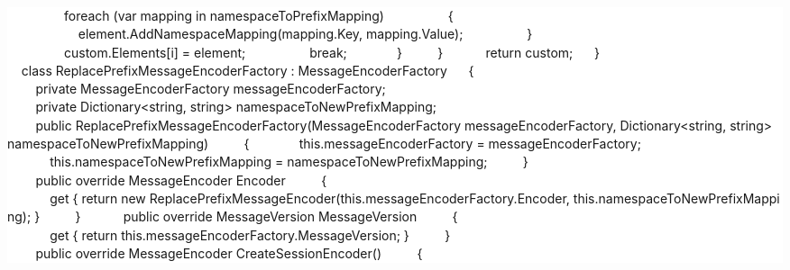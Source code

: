 &nbsp;&nbsp;&nbsp;&nbsp;&nbsp;&nbsp;&nbsp;&nbsp;&nbsp;&nbsp;&nbsp;&nbsp;&nbsp;&nbsp;&nbsp;&nbsp;<span class="cs__keyword">foreach</span>&nbsp;(var&nbsp;mapping&nbsp;<span class="cs__keyword">in</span>&nbsp;namespaceToPrefixMapping)&nbsp;
&nbsp;&nbsp;&nbsp;&nbsp;&nbsp;&nbsp;&nbsp;&nbsp;&nbsp;&nbsp;&nbsp;&nbsp;&nbsp;&nbsp;&nbsp;&nbsp;{&nbsp;
&nbsp;&nbsp;&nbsp;&nbsp;&nbsp;&nbsp;&nbsp;&nbsp;&nbsp;&nbsp;&nbsp;&nbsp;&nbsp;&nbsp;&nbsp;&nbsp;&nbsp;&nbsp;&nbsp;&nbsp;element.AddNamespaceMapping(mapping.Key,&nbsp;mapping.Value);&nbsp;
&nbsp;&nbsp;&nbsp;&nbsp;&nbsp;&nbsp;&nbsp;&nbsp;&nbsp;&nbsp;&nbsp;&nbsp;&nbsp;&nbsp;&nbsp;&nbsp;}&nbsp;
&nbsp;
&nbsp;&nbsp;&nbsp;&nbsp;&nbsp;&nbsp;&nbsp;&nbsp;&nbsp;&nbsp;&nbsp;&nbsp;&nbsp;&nbsp;&nbsp;&nbsp;custom.Elements[i]&nbsp;=&nbsp;element;&nbsp;
&nbsp;&nbsp;&nbsp;&nbsp;&nbsp;&nbsp;&nbsp;&nbsp;&nbsp;&nbsp;&nbsp;&nbsp;&nbsp;&nbsp;&nbsp;&nbsp;<span class="cs__keyword">break</span>;&nbsp;
&nbsp;&nbsp;&nbsp;&nbsp;&nbsp;&nbsp;&nbsp;&nbsp;&nbsp;&nbsp;&nbsp;&nbsp;}&nbsp;
&nbsp;&nbsp;&nbsp;&nbsp;&nbsp;&nbsp;&nbsp;&nbsp;}&nbsp;
&nbsp;
&nbsp;&nbsp;&nbsp;&nbsp;&nbsp;&nbsp;&nbsp;&nbsp;<span class="cs__keyword">return</span>&nbsp;custom;&nbsp;
&nbsp;&nbsp;&nbsp;&nbsp;}&nbsp;
&nbsp;
&nbsp;&nbsp;&nbsp;&nbsp;<span class="cs__keyword">class</span>&nbsp;ReplacePrefixMessageEncoderFactory&nbsp;:&nbsp;MessageEncoderFactory&nbsp;
&nbsp;&nbsp;&nbsp;&nbsp;{&nbsp;
&nbsp;&nbsp;&nbsp;&nbsp;&nbsp;&nbsp;&nbsp;&nbsp;<span class="cs__keyword">private</span>&nbsp;MessageEncoderFactory&nbsp;messageEncoderFactory;&nbsp;
&nbsp;&nbsp;&nbsp;&nbsp;&nbsp;&nbsp;&nbsp;&nbsp;<span class="cs__keyword">private</span>&nbsp;Dictionary&lt;<span class="cs__keyword">string</span>,&nbsp;<span class="cs__keyword">string</span>&gt;&nbsp;namespaceToNewPrefixMapping;&nbsp;
&nbsp;
&nbsp;&nbsp;&nbsp;&nbsp;&nbsp;&nbsp;&nbsp;&nbsp;<span class="cs__keyword">public</span>&nbsp;ReplacePrefixMessageEncoderFactory(MessageEncoderFactory&nbsp;messageEncoderFactory,&nbsp;Dictionary&lt;<span class="cs__keyword">string</span>,&nbsp;<span class="cs__keyword">string</span>&gt;&nbsp;namespaceToNewPrefixMapping)&nbsp;
&nbsp;&nbsp;&nbsp;&nbsp;&nbsp;&nbsp;&nbsp;&nbsp;{&nbsp;
&nbsp;&nbsp;&nbsp;&nbsp;&nbsp;&nbsp;&nbsp;&nbsp;&nbsp;&nbsp;&nbsp;&nbsp;<span class="cs__keyword">this</span>.messageEncoderFactory&nbsp;=&nbsp;messageEncoderFactory;&nbsp;
&nbsp;&nbsp;&nbsp;&nbsp;&nbsp;&nbsp;&nbsp;&nbsp;&nbsp;&nbsp;&nbsp;&nbsp;<span class="cs__keyword">this</span>.namespaceToNewPrefixMapping&nbsp;=&nbsp;namespaceToNewPrefixMapping;&nbsp;
&nbsp;&nbsp;&nbsp;&nbsp;&nbsp;&nbsp;&nbsp;&nbsp;}&nbsp;
&nbsp;
&nbsp;&nbsp;&nbsp;&nbsp;&nbsp;&nbsp;&nbsp;&nbsp;<span class="cs__keyword">public</span>&nbsp;<span class="cs__keyword">override</span>&nbsp;MessageEncoder&nbsp;Encoder&nbsp;
&nbsp;&nbsp;&nbsp;&nbsp;&nbsp;&nbsp;&nbsp;&nbsp;{&nbsp;
&nbsp;&nbsp;&nbsp;&nbsp;&nbsp;&nbsp;&nbsp;&nbsp;&nbsp;&nbsp;&nbsp;&nbsp;<span class="cs__keyword">get</span>&nbsp;{&nbsp;<span class="cs__keyword">return</span>&nbsp;<span class="cs__keyword">new</span>&nbsp;ReplacePrefixMessageEncoder(<span class="cs__keyword">this</span>.messageEncoderFactory.Encoder,&nbsp;<span class="cs__keyword">this</span>.namespaceToNewPrefixMapping);&nbsp;}&nbsp;
&nbsp;&nbsp;&nbsp;&nbsp;&nbsp;&nbsp;&nbsp;&nbsp;}&nbsp;
&nbsp;
&nbsp;&nbsp;&nbsp;&nbsp;&nbsp;&nbsp;&nbsp;&nbsp;<span class="cs__keyword">public</span>&nbsp;<span class="cs__keyword">override</span>&nbsp;MessageVersion&nbsp;MessageVersion&nbsp;
&nbsp;&nbsp;&nbsp;&nbsp;&nbsp;&nbsp;&nbsp;&nbsp;{&nbsp;
&nbsp;&nbsp;&nbsp;&nbsp;&nbsp;&nbsp;&nbsp;&nbsp;&nbsp;&nbsp;&nbsp;&nbsp;<span class="cs__keyword">get</span>&nbsp;{&nbsp;<span class="cs__keyword">return</span>&nbsp;<span class="cs__keyword">this</span>.messageEncoderFactory.MessageVersion;&nbsp;}&nbsp;
&nbsp;&nbsp;&nbsp;&nbsp;&nbsp;&nbsp;&nbsp;&nbsp;}&nbsp;
&nbsp;
&nbsp;&nbsp;&nbsp;&nbsp;&nbsp;&nbsp;&nbsp;&nbsp;<span class="cs__keyword">public</span>&nbsp;<span class="cs__keyword">override</span>&nbsp;MessageEncoder&nbsp;CreateSessionEncoder()&nbsp;
&nbsp;&nbsp;&nbsp;&nbsp;&nbsp;&nbsp;&nbsp;&nbsp;{&nbsp;